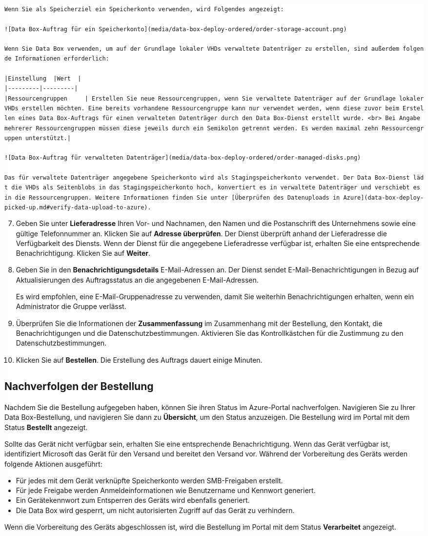     Wenn Sie als Speicherziel ein Speicherkonto verwenden, wird Folgendes angezeigt:

    ![Data Box-Auftrag für ein Speicherkonto](media/data-box-deploy-ordered/order-storage-account.png)

    Wenn Sie Data Box verwenden, um auf der Grundlage lokaler VHDs verwaltete Datenträger zu erstellen, sind außerdem folgende Informationen erforderlich:

    |Einstellung  |Wert  |
    |---------|---------|
    |Ressourcengruppen     | Erstellen Sie neue Ressourcengruppen, wenn Sie verwaltete Datenträger auf der Grundlage lokaler VHDs erstellen möchten. Eine bereits vorhandene Ressourcengruppe kann nur verwendet werden, wenn diese zuvor beim Erstellen eines Data Box-Auftrags für einen verwalteten Datenträger durch den Data Box-Dienst erstellt wurde. <br> Bei Angabe mehrerer Ressourcengruppen müssen diese jeweils durch ein Semikolon getrennt werden. Es werden maximal zehn Ressourcengruppen unterstützt.|

    ![Data Box-Auftrag für verwalteten Datenträger](media/data-box-deploy-ordered/order-managed-disks.png)

    Das für verwaltete Datenträger angegebene Speicherkonto wird als Stagingspeicherkonto verwendet. Der Data Box-Dienst lädt die VHDs als Seitenblobs in das Stagingspeicherkonto hoch, konvertiert es in verwaltete Datenträger und verschiebt es in die Ressourcengruppen. Weitere Informationen finden Sie unter [Überprüfen des Datenuploads in Azure](data-box-deploy-picked-up.md#verify-data-upload-to-azure).

7. Geben Sie unter **Lieferadresse** Ihren Vor- und Nachnamen, den Namen und die Postanschrift des Unternehmens sowie eine gültige Telefonnummer an. Klicken Sie auf **Adresse überprüfen**. Der Dienst überprüft anhand der Lieferadresse die Verfügbarkeit des Diensts. Wenn der Dienst für die angegebene Lieferadresse verfügbar ist, erhalten Sie eine entsprechende Benachrichtigung. Klicken Sie auf **Weiter**.

8. Geben Sie in den **Benachrichtigungsdetails** E-Mail-Adressen an. Der Dienst sendet E-Mail-Benachrichtigungen in Bezug auf Aktualisierungen des Auftragsstatus an die angegebenen E-Mail-Adressen.

    Es wird empfohlen, eine E-Mail-Gruppenadresse zu verwenden, damit Sie weiterhin Benachrichtigungen erhalten, wenn ein Administrator die Gruppe verlässt.

9. Überprüfen Sie die Informationen der **Zusammenfassung** im Zusammenhang mit der Bestellung, den Kontakt, die Benachrichtigungen und die Datenschutzbestimmungen. Aktivieren Sie das Kontrollkästchen für die Zustimmung zu den Datenschutzbestimmungen.

10. Klicken Sie auf **Bestellen**. Die Erstellung des Auftrags dauert einige Minuten.


## <a name="track-the-order"></a>Nachverfolgen der Bestellung

Nachdem Sie die Bestellung aufgegeben haben, können Sie ihren Status im Azure-Portal nachverfolgen. Navigieren Sie zu Ihrer Data Box-Bestellung, und navigieren Sie dann zu **Übersicht**, um den Status anzuzeigen. Die Bestellung wird im Portal mit dem Status **Bestellt** angezeigt.

Sollte das Gerät nicht verfügbar sein, erhalten Sie eine entsprechende Benachrichtigung. Wenn das Gerät verfügbar ist, identifiziert Microsoft das Gerät für den Versand und bereitet den Versand vor. Während der Vorbereitung des Geräts werden folgende Aktionen ausgeführt:

- Für jedes mit dem Gerät verknüpfte Speicherkonto werden SMB-Freigaben erstellt.
- Für jede Freigabe werden Anmeldeinformationen wie Benutzername und Kennwort generiert.
- Ein Gerätekennwort zum Entsperren des Geräts wird ebenfalls generiert.
- Die Data Box wird gesperrt, um nicht autorisierten Zugriff auf das Gerät zu verhindern.

Wenn die Vorbereitung des Geräts abgeschlossen ist, wird die Bestellung im Portal mit dem Status **Verarbeitet** angezeigt.
